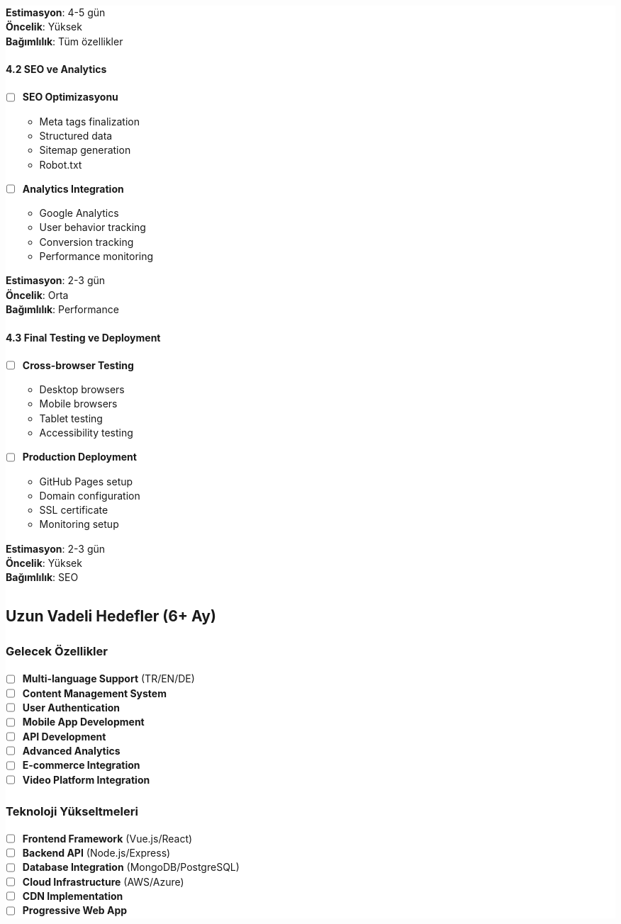 **Estimasyon**: 4-5 gün  
**Öncelik**: Yüksek  
**Bağımlılık**: Tüm özellikler

#### 4.2 SEO ve Analytics
- [ ] **SEO Optimizasyonu**
  - Meta tags finalization
  - Structured data
  - Sitemap generation
  - Robot.txt

- [ ] **Analytics Integration**
  - Google Analytics
  - User behavior tracking
  - Conversion tracking
  - Performance monitoring

**Estimasyon**: 2-3 gün  
**Öncelik**: Orta  
**Bağımlılık**: Performance

#### 4.3 Final Testing ve Deployment
- [ ] **Cross-browser Testing**
  - Desktop browsers
  - Mobile browsers
  - Tablet testing
  - Accessibility testing

- [ ] **Production Deployment**
  - GitHub Pages setup
  - Domain configuration
  - SSL certificate
  - Monitoring setup

**Estimasyon**: 2-3 gün  
**Öncelik**: Yüksek  
**Bağımlılık**: SEO

## Uzun Vadeli Hedefler (6+ Ay)

### Gelecek Özellikler
- [ ] **Multi-language Support** (TR/EN/DE)
- [ ] **Content Management System**
- [ ] **User Authentication**
- [ ] **Mobile App Development**
- [ ] **API Development**
- [ ] **Advanced Analytics**
- [ ] **E-commerce Integration**
- [ ] **Video Platform Integration**

### Teknoloji Yükseltmeleri
- [ ] **Frontend Framework** (Vue.js/React)
- [ ] **Backend API** (Node.js/Express)
- [ ] **Database Integration** (MongoDB/PostgreSQL)
- [ ] **Cloud Infrastructure** (AWS/Azure)
- [ ] **CDN Implementation**
- [ ] **Progressive Web App**
